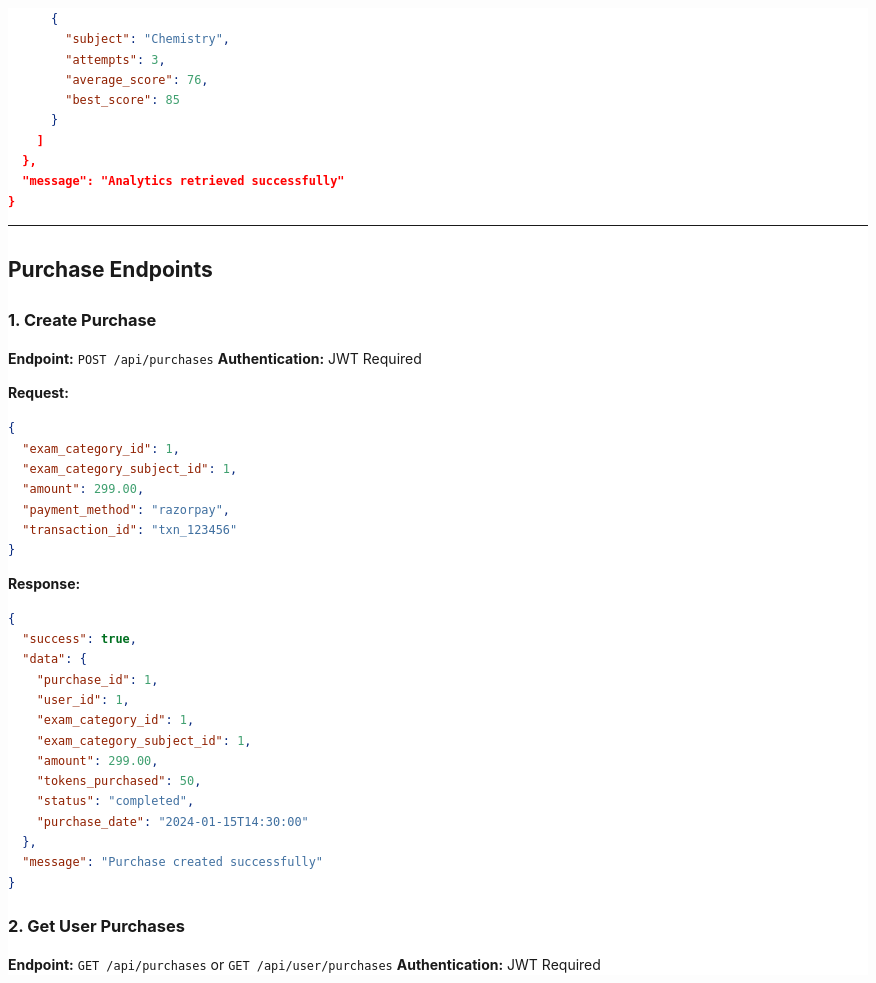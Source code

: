 ```json
      {
        "subject": "Chemistry",
        "attempts": 3,
        "average_score": 76,
        "best_score": 85
      }
    ]
  },
  "message": "Analytics retrieved successfully"
}
```

---

## Purchase Endpoints

### 1. Create Purchase
**Endpoint:** `POST /api/purchases`
**Authentication:** JWT Required

**Request:**
```json
{
  "exam_category_id": 1,
  "exam_category_subject_id": 1,
  "amount": 299.00,
  "payment_method": "razorpay",
  "transaction_id": "txn_123456"
}
```

**Response:**
```json
{
  "success": true,
  "data": {
    "purchase_id": 1,
    "user_id": 1,
    "exam_category_id": 1,
    "exam_category_subject_id": 1,
    "amount": 299.00,
    "tokens_purchased": 50,
    "status": "completed",
    "purchase_date": "2024-01-15T14:30:00"
  },
  "message": "Purchase created successfully"
}
```

### 2. Get User Purchases
**Endpoint:** `GET /api/purchases` or `GET /api/user/purchases`
**Authentication:** JWT Required
